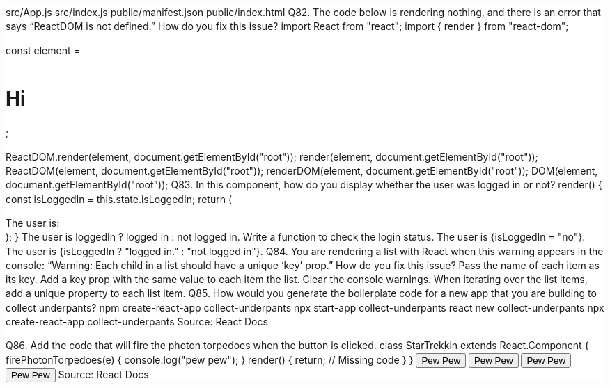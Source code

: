  src/App.js
 src/index.js
 public/manifest.json
 public/index.html
Q82. The code below is rendering nothing, and there is an error that says “ReactDOM is not defined.” How do you fix this issue?
import React from "react";
import { render } from "react-dom";

const element = <h1>Hi</h1>;

ReactDOM.render(element, document.getElementById("root"));
 render(element, document.getElementById("root"));
 ReactDOM(element, document.getElementById("root"));
 renderDOM(element, document.getElementById("root"));
 DOM(element, document.getElementById("root"));
Q83. In this component, how do you display whether the user was logged in or not?
render() {
  const isLoggedIn = this.state.isLoggedIn;
  return (
    <div>
      The user is:
    </div>
  );
}
 The user is loggedIn ? logged in : not logged in.
 Write a function to check the login status.
 The user is {isLoggedIn = "no"}.
 The user is {isLoggedIn ? "logged in." : "not logged in"}.
Q84. You are rendering a list with React when this warning appears in the console: “Warning: Each child in a list should have a unique ‘key’ prop.” How do you fix this issue?
 Pass the name of each item as its key.
 Add a key prop with the same value to each item the list.
 Clear the console warnings.
 When iterating over the list items, add a unique property to each list item.
Q85. How would you generate the boilerplate code for a new app that you are building to collect underpants?
 npm create-react-app collect-underpants
 npx start-app collect-underpants
 react new collect-underpants
 npx create-react-app collect-underpants
Source: React Docs

Q86. Add the code that will fire the photon torpedoes when the button is clicked.
class StarTrekkin extends React.Component {
    firePhotonTorpedoes(e) {
        console.log("pew pew");
    }
    render() {
        return; // Missing code
    }
}
 <button onClick={firePhotonTorpedoes()}>Pew Pew</button>
 <button onClick={firePhotonTorpedoes}>Pew Pew</button>
 <button onClick={this.firePhotonTorpedoes()}>Pew Pew</button>
 <button onClick={this.firePhotonTorpedoes}>Pew Pew</button>
Source: React Docs
